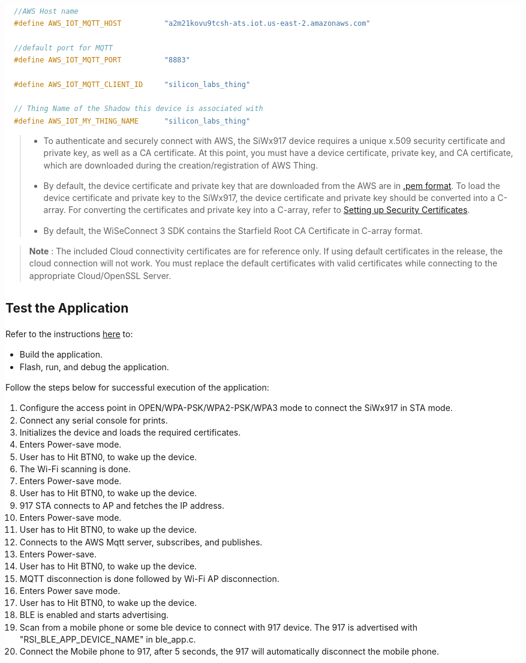 

 ```c
   //AWS Host name 
   #define AWS_IOT_MQTT_HOST          "a2m21kovu9tcsh-ats.iot.us-east-2.amazonaws.com"  

   //default port for MQTT
   #define AWS_IOT_MQTT_PORT          "8883"
   
   #define AWS_IOT_MQTT_CLIENT_ID     "silicon_labs_thing"
   
   // Thing Name of the Shadow this device is associated with 
   #define AWS_IOT_MY_THING_NAME      "silicon_labs_thing"    
```
> - To authenticate and securely connect with AWS, the SiWx917 device requires a unique x.509 security certificate and private key, as well as a CA certificate. At this point, you must have a device certificate, private key, and CA certificate, which are downloaded during the creation/registration of AWS Thing.
> 
> - By default, the device certificate and private key that are downloaded from the AWS are in [.pem format](https://en.wikipedia.org/wiki/Privacy-Enhanced_Mail). To load the device certificate and private key to the SiWx917, the device certificate and private key should be converted into a C-array. For converting the certificates and private key into a C-array, refer to [Setting up Security Certificates](#setting-up-security-certificates).
>
> - By default, the WiSeConnect 3 SDK contains the Starfield Root CA Certificate in C-array format. 

> **Note** :
 The included Cloud connectivity certificates are for reference only. If using default certificates in the release, the cloud connection will not work. You must replace the default certificates with valid certificates while connecting to the appropriate Cloud/OpenSSL Server.

## Test the Application

Refer to the instructions [here](https://docs.silabs.com/wiseconnect/latest/wiseconnect-getting-started/) to:

- Build the application.
- Flash, run, and debug the application.

Follow the steps below for successful execution of the application:

1. Configure the access point in OPEN/WPA-PSK/WPA2-PSK/WPA3 mode to connect the SiWx917 in STA mode.
2. Connect any serial console for prints.
3. Initializes the device and loads the required certificates.
4. Enters Power-save mode.
5. User has to Hit BTN0, to wake up the device.
6. The Wi-Fi scanning is done.
7. Enters Power-save mode.
8. User has to Hit BTN0, to wake up the device.
9. 917 STA connects to AP and fetches the IP address.
10. Enters Power-save mode.
11. User has to Hit BTN0, to wake up the device.
12. Connects to the AWS Mqtt server, subscribes, and publishes.
13. Enters Power-save.
14. User has to Hit BTN0, to wake up the device.
15. MQTT disconnection is done followed by Wi-Fi AP disconnection.
16. Enters Power save mode.
17. User has to Hit BTN0, to wake up the device.
18. BLE is enabled and starts advertising.
19. Scan from a mobile phone or some ble device to connect with 917 device. The 917 is advertised with "RSI_BLE_APP_DEVICE_NAME" in ble_app.c.
20. Connect the Mobile phone to 917, after 5 seconds, the 917 will automatically disconnect the mobile phone.